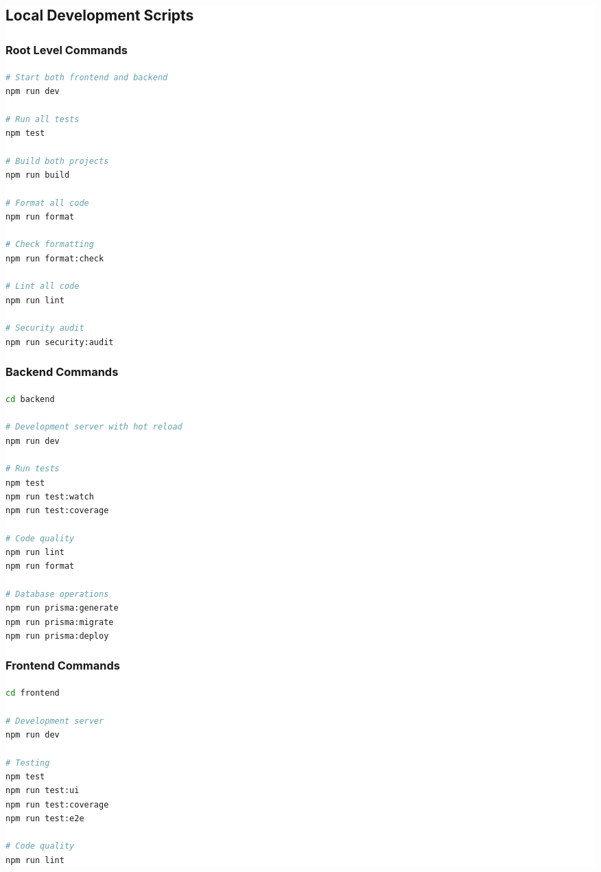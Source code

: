 ## Local Development Scripts

### Root Level Commands
```bash
# Start both frontend and backend
npm run dev

# Run all tests
npm test

# Build both projects
npm run build

# Format all code
npm run format

# Check formatting
npm run format:check

# Lint all code
npm run lint

# Security audit
npm run security:audit
```

### Backend Commands
```bash
cd backend

# Development server with hot reload
npm run dev

# Run tests
npm test
npm run test:watch
npm run test:coverage

# Code quality
npm run lint
npm run format

# Database operations
npm run prisma:generate
npm run prisma:migrate
npm run prisma:deploy
```

### Frontend Commands
```bash
cd frontend

# Development server
npm run dev

# Testing
npm test
npm run test:ui
npm run test:coverage
npm run test:e2e

# Code quality
npm run lint
```